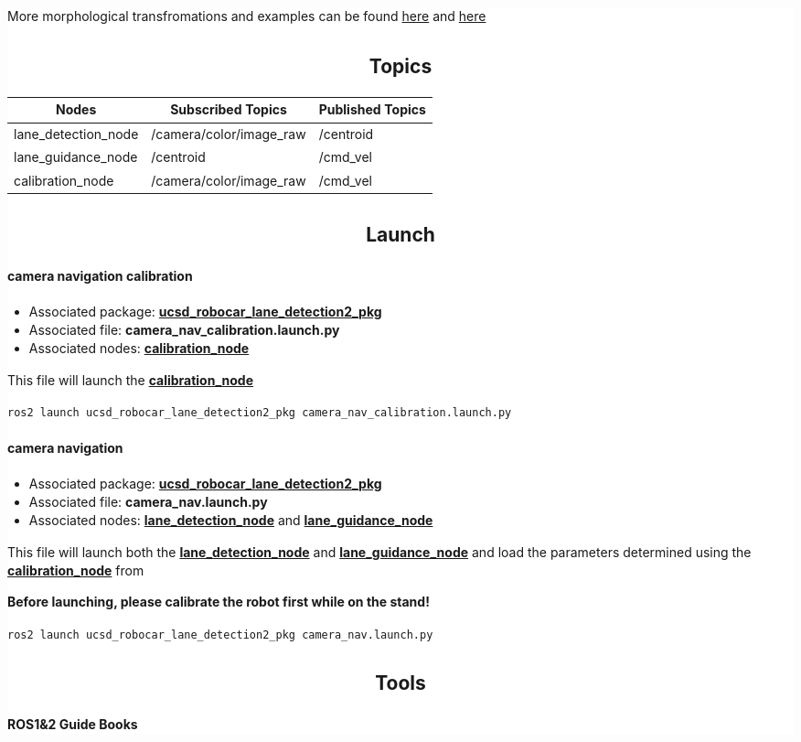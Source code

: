 More morphological transfromations and examples can be found <a href="https://docs.opencv.org/3.4/db/df6/tutorial_erosion_dilatation.html" >here</a> and <a href="https://docs.opencv.org/master/d9/d61/tutorial_py_morphological_ops.html" >here</a>

<div align="center">

## Topics

</div>

| Nodes | Subscribed Topics | Published Topics |
| ------ | ------ | ------ |
| lane_detection_node | /camera/color/image_raw | /centroid |
| lane_guidance_node  | /centroid               | /cmd_vel |
| calibration_node    | /camera/color/image_raw | /cmd_vel  |

<div align="center">

## Launch

</div>

#### **camera navigation calibration**

- Associated package: [**ucsd_robocar_lane_detection2_pkg**](#ucsd_robocar_lane_detection2_pkg)
- Associated file: **camera_nav_calibration.launch.py**
- Associated nodes: [**calibration_node**](#calibration_node)

This file will launch the [**calibration_node**](#calibration_node)

`ros2 launch ucsd_robocar_lane_detection2_pkg camera_nav_calibration.launch.py`

#### **camera navigation**

- Associated package: [**ucsd_robocar_lane_detection2_pkg**](#ucsd_robocar_lane_detection2_pkg)
- Associated file: **camera_nav.launch.py**
- Associated nodes: [**lane_detection_node**](#lane_detection_node) and [**lane_guidance_node**](#lane_guidance_node)

This file will launch both the [**lane_detection_node**](#lane_detection_node) and [**lane_guidance_node**](#lane_guidance_node) and load the parameters determined using the [**calibration_node**](#calibration_node) from

**Before launching, please calibrate the robot first while on the stand!**

`ros2 launch ucsd_robocar_lane_detection2_pkg camera_nav.launch.py`

<div align="center">

## Tools 

</div>

#### ROS1&2 Guide Books
